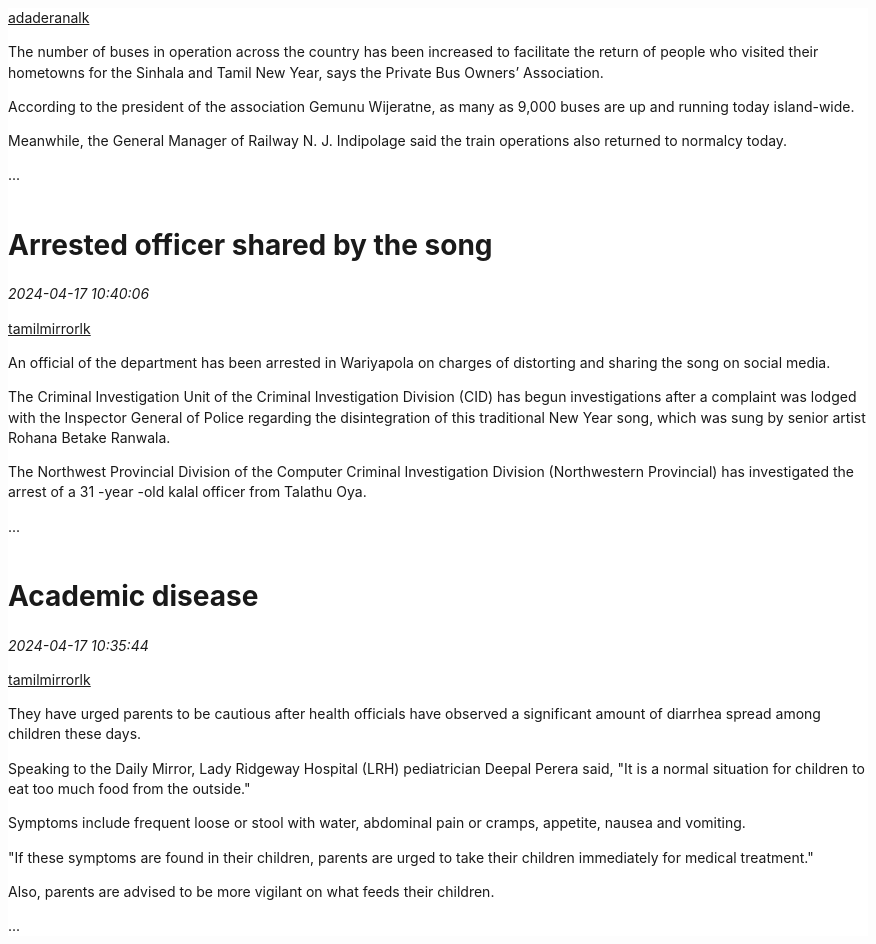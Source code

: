 [adaderanalk](https://www.adaderana.lk/news/98679/thousands-of-buses-operative-for-people-to-return-from-hometowns-after-avurudu)

The number of buses in operation across the country has been increased to facilitate the return of people who visited their hometowns for the Sinhala and Tamil New Year, says the Private Bus Owners’ Association.

According to the president of the association Gemunu Wijeratne, as many as 9,000 buses are up and running today island-wide.

Meanwhile, the General Manager of Railway N. J. Indipolage said the train operations also returned to normalcy today.

...



# Arrested officer shared by the song

*2024-04-17 10:40:06*

[tamilmirrorlk](https://www.tamilmirror.lk/செய்திகள்/பாடலை-பகிர்ந்த-அதிகாரி-கைது/175-336028)

An official of the department has been arrested in Wariyapola on charges of distorting and sharing the song on social media.

The Criminal Investigation Unit of the Criminal Investigation Division (CID) has begun investigations after a complaint was lodged with the Inspector General of Police regarding the disintegration of this traditional New Year song, which was sung by senior artist Rohana Betake Ranwala.

The Northwest Provincial Division of the Computer Criminal Investigation Division (Northwestern Provincial) has investigated the arrest of a 31 -year -old kalal officer from Talathu Oya.

...



# Academic disease

*2024-04-17 10:35:44*

[tamilmirrorlk](https://www.tamilmirror.lk/செய்திகள்/குழந்தைகளிடையே-வயிற்றுப்போக்கு-நோய்-அதிகரிப்பு/175-336027)

They have urged parents to be cautious after health officials have observed a significant amount of diarrhea spread among children these days.

Speaking to the Daily Mirror, Lady Ridgeway Hospital (LRH) pediatrician Deepal Perera said, "It is a normal situation for children to eat too much food from the outside."

Symptoms include frequent loose or stool with water, abdominal pain or cramps, appetite, nausea and vomiting.

"If these symptoms are found in their children, parents are urged to take their children immediately for medical treatment."

Also, parents are advised to be more vigilant on what feeds their children.

...
